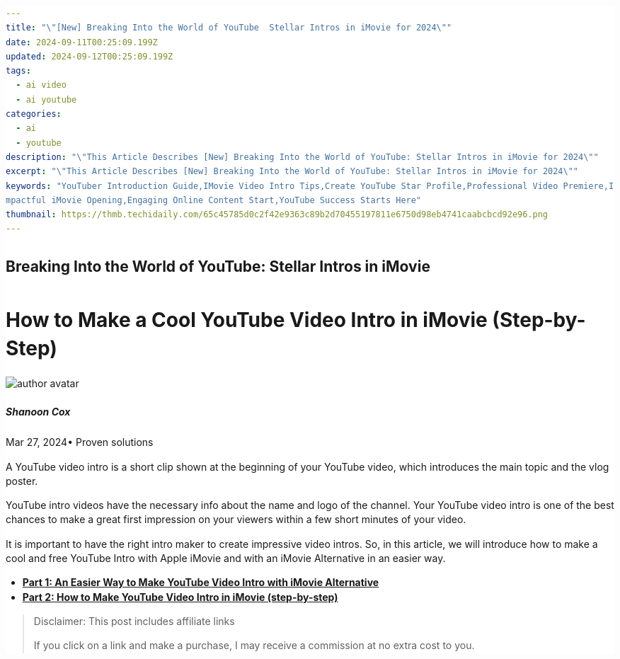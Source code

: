 ```yaml
---
title: "\"[New] Breaking Into the World of YouTube  Stellar Intros in iMovie for 2024\""
date: 2024-09-11T00:25:09.199Z
updated: 2024-09-12T00:25:09.199Z
tags:
  - ai video
  - ai youtube
categories:
  - ai
  - youtube
description: "\"This Article Describes [New] Breaking Into the World of YouTube: Stellar Intros in iMovie for 2024\""
excerpt: "\"This Article Describes [New] Breaking Into the World of YouTube: Stellar Intros in iMovie for 2024\""
keywords: "YouTuber Introduction Guide,IMovie Video Intro Tips,Create YouTube Star Profile,Professional Video Premiere,Impactful iMovie Opening,Engaging Online Content Start,YouTube Success Starts Here"
thumbnail: https://thmb.techidaily.com/65c45785d0c2f42e9363c89b2d70455197811e6750d98eb4741caabcbcd92e96.png
---
```


## Breaking Into the World of YouTube: Stellar Intros in iMovie

# How to Make a Cool YouTube Video Intro in iMovie (Step-by-Step)

![author avatar](https://images.wondershare.com/filmora/article-images/shannon-cox.jpg)

##### Shanoon Cox

 Mar 27, 2024• Proven solutions

A YouTube video intro is a short clip shown at the beginning of your YouTube video, which introduces the main topic and the vlog poster.

YouTube intro videos have the necessary info about the name and logo of the channel. Your YouTube video intro is one of the best chances to make a great first impression on your viewers within a few short minutes of your video.

It is important to have the right intro maker to create impressive video intros. So, in this article, we will introduce how to make a cool and free YouTube Intro with Apple iMovie and with an iMovie Alternative in an easier way.

* **[Part 1: An Easier Way to Make YouTube Video Intro with iMovie Alternative](#part1)**
* **[Part 2: How to Make YouTube Video Intro in iMovie (step-by-step)](#part2)**


>  Disclaimer: This post includes affiliate links
>
>  If you click on a link and make a purchase, I may receive a commission at no extra cost to you.
>
